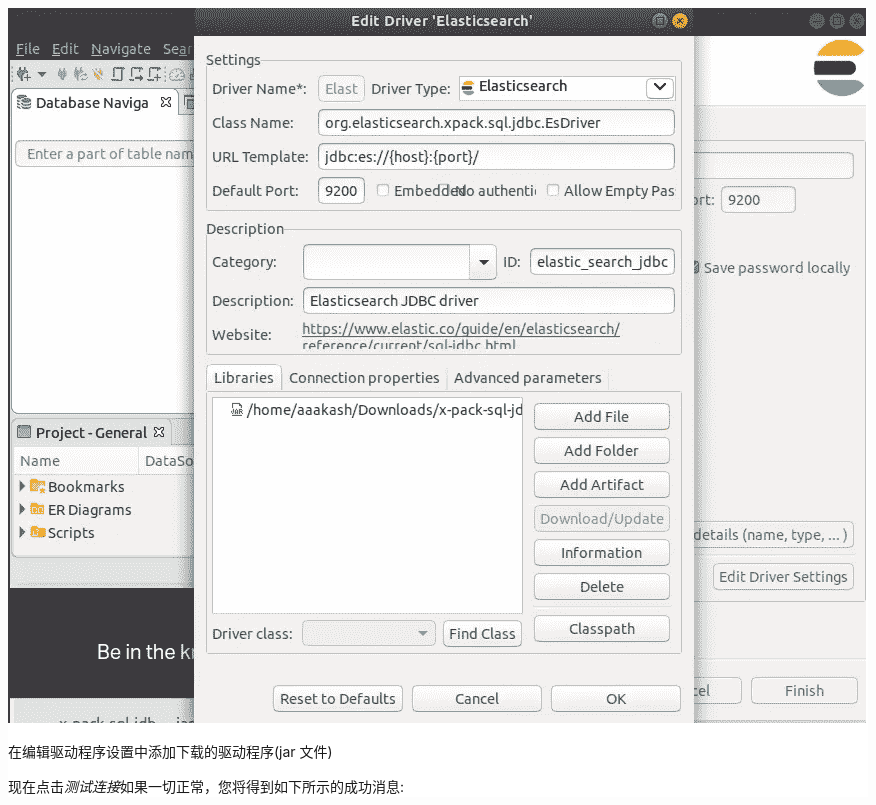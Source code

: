 ![](img/0b2010360db84118798e3dc233a54fdb.png)

在编辑驱动程序设置中添加下载的驱动程序(jar 文件)

现在点击*测试连接*如果一切正常，您将得到如下所示的成功消息:
